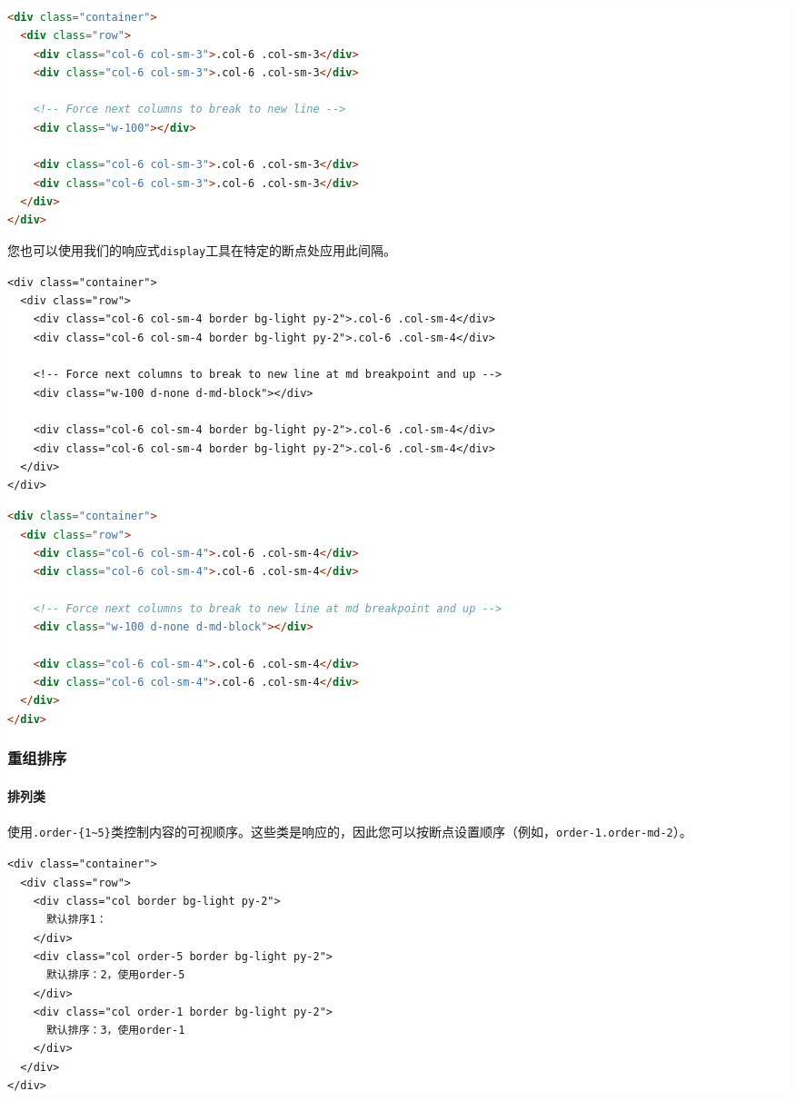 ```html
<div class="container">
  <div class="row">
    <div class="col-6 col-sm-3">.col-6 .col-sm-3</div>
    <div class="col-6 col-sm-3">.col-6 .col-sm-3</div>

    <!-- Force next columns to break to new line -->
    <div class="w-100"></div>

    <div class="col-6 col-sm-3">.col-6 .col-sm-3</div>
    <div class="col-6 col-sm-3">.col-6 .col-sm-3</div>
  </div>
</div>
```

您也可以使用我们的响应式`display`工具在特定的断点处应用此间隔。

```demo
<div class="container">
  <div class="row">
    <div class="col-6 col-sm-4 border bg-light py-2">.col-6 .col-sm-4</div>
    <div class="col-6 col-sm-4 border bg-light py-2">.col-6 .col-sm-4</div>

    <!-- Force next columns to break to new line at md breakpoint and up -->
    <div class="w-100 d-none d-md-block"></div>

    <div class="col-6 col-sm-4 border bg-light py-2">.col-6 .col-sm-4</div>
    <div class="col-6 col-sm-4 border bg-light py-2">.col-6 .col-sm-4</div>
  </div>
</div>
```

```html
<div class="container">
  <div class="row">
    <div class="col-6 col-sm-4">.col-6 .col-sm-4</div>
    <div class="col-6 col-sm-4">.col-6 .col-sm-4</div>

    <!-- Force next columns to break to new line at md breakpoint and up -->
    <div class="w-100 d-none d-md-block"></div>

    <div class="col-6 col-sm-4">.col-6 .col-sm-4</div>
    <div class="col-6 col-sm-4">.col-6 .col-sm-4</div>
  </div>
</div>
```

### 重组排序

#### 排列类

使用`.order-{1~5}`类控制内容的可视顺序。这些类是响应的，因此您可以按断点设置顺序（例如，`order-1.order-md-2`）。

```demo
<div class="container">
  <div class="row">
    <div class="col border bg-light py-2">
      默认排序1：
    </div>
    <div class="col order-5 border bg-light py-2">
      默认排序：2，使用order-5
    </div>
    <div class="col order-1 border bg-light py-2">
      默认排序：3，使用order-1
    </div>
  </div>
</div>
```